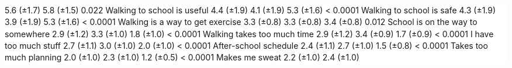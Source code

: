 <td style='text-align: center;'>5.6 (&plusmn;1.7)</td>
<td style='text-align: center;'>5.8 (&plusmn;1.5)</td>
<td style='text-align: center;'>0.022</td>
</tr>
<tr>
<td style='text-align: left;'>Walking to school is useful</td>
<td style='text-align: center;'>4.4 (&plusmn;1.9)</td>
<td style='text-align: center;'>4.1 (&plusmn;1.9)</td>
<td style='text-align: center;'>5.3 (&plusmn;1.6)</td>
<td style='text-align: center;'>&lt; 0.0001</td>
</tr>
<tr>
<td style='text-align: left;'>Walking to school is safe</td>
<td style='text-align: center;'>4.3 (&plusmn;1.9)</td>
<td style='text-align: center;'>3.9 (&plusmn;1.9)</td>
<td style='text-align: center;'>5.3 (&plusmn;1.6)</td>
<td style='text-align: center;'>&lt; 0.0001</td>
</tr>
<tr>
<td style='text-align: left;'>Walking is a way to get exercise</td>
<td style='text-align: center;'>3.3 (&plusmn;0.8)</td>
<td style='text-align: center;'>3.3 (&plusmn;0.8)</td>
<td style='text-align: center;'>3.4 (&plusmn;0.8)</td>
<td style='text-align: center;'>0.012</td>
</tr>
<tr>
<td style='text-align: left;'>School is on the way to somewhere</td>
<td style='text-align: center;'>2.9 (&plusmn;1.2)</td>
<td style='text-align: center;'>3.3 (&plusmn;1.0)</td>
<td style='text-align: center;'>1.8 (&plusmn;1.0)</td>
<td style='text-align: center;'>&lt; 0.0001</td>
</tr>
<tr>
<td style='text-align: left;'>Walking takes too much time</td>
<td style='text-align: center;'>2.9 (&plusmn;1.2)</td>
<td style='text-align: center;'>3.4 (&plusmn;0.9)</td>
<td style='text-align: center;'>1.7 (&plusmn;0.9)</td>
<td style='text-align: center;'>&lt; 0.0001</td>
</tr>
<tr>
<td style='text-align: left;'>I have too much stuff</td>
<td style='text-align: center;'>2.7 (&plusmn;1.1)</td>
<td style='text-align: center;'>3.0 (&plusmn;1.0)</td>
<td style='text-align: center;'>2.0 (&plusmn;1.0)</td>
<td style='text-align: center;'>&lt; 0.0001</td>
</tr>
<tr>
<td style='text-align: left;'>After-school schedule</td>
<td style='text-align: center;'>2.4 (&plusmn;1.1)</td>
<td style='text-align: center;'>2.7 (&plusmn;1.0)</td>
<td style='text-align: center;'>1.5 (&plusmn;0.8)</td>
<td style='text-align: center;'>&lt; 0.0001</td>
</tr>
<tr>
<td style='text-align: left;'>Takes too much planning</td>
<td style='text-align: center;'>2.0 (&plusmn;1.0)</td>
<td style='text-align: center;'>2.3 (&plusmn;1.0)</td>
<td style='text-align: center;'>1.2 (&plusmn;0.5)</td>
<td style='text-align: center;'>&lt; 0.0001</td>
</tr>
<tr>
<td style='text-align: left;'>Makes me sweat</td>
<td style='text-align: center;'>2.2 (&plusmn;1.0)</td>
<td style='text-align: center;'>2.4 (&plusmn;1.0)</td>
